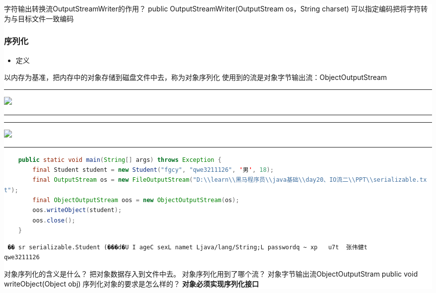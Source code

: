 字符输出转换流OutputStreamWriter的作用？
	public OutputStreamWriter(OutputStream os，String charset)
	可以指定编码把将字符转为与目标文件一致编码



### 序列化

- 定义

以内存为基准，把内存中的对象存储到磁盘文件中去，称为对象序列化
使用到的流是对象字节输出流：ObjectOutputStream



---

![](https://cdn.jsdelivr.net/gh/fgcy-333/gitnote-images/2022/8/27202208261838871.png)

---



---

![](https://cdn.jsdelivr.net/gh/fgcy-333/gitnote-images/2022/8/27202208261838462.png)

---





~~~java
    public static void main(String[] args) throws Exception {
        final Student student = new Student("fgcy", "qwe3211126", '男', 18);
        final OutputStream os = new FileOutputStream("D:\\learn\\黑马程序员\\java基础\\day20、IO流二\\PPT\\serializable.txt");
        final ObjectOutputStream oos = new ObjectOutputStream(os);
        oos.writeObject(student);
        oos.close();
    }
~~~

~~~
 �� sr serializable.Student (���d�U I ageC sexL namet Ljava/lang/String;L passwordq ~ xp   u7t 	张伟健t 
qwe3211126   
~~~





对象序列化的含义是什么？
	把对象数据存入到文件中去。
对象序列化用到了哪个流？
	对象字节输出流ObjectOutputStram
	public void writeObject(Object obj)
序列化对象的要求是怎么样的？
	**对象必须实现序列化接口**

